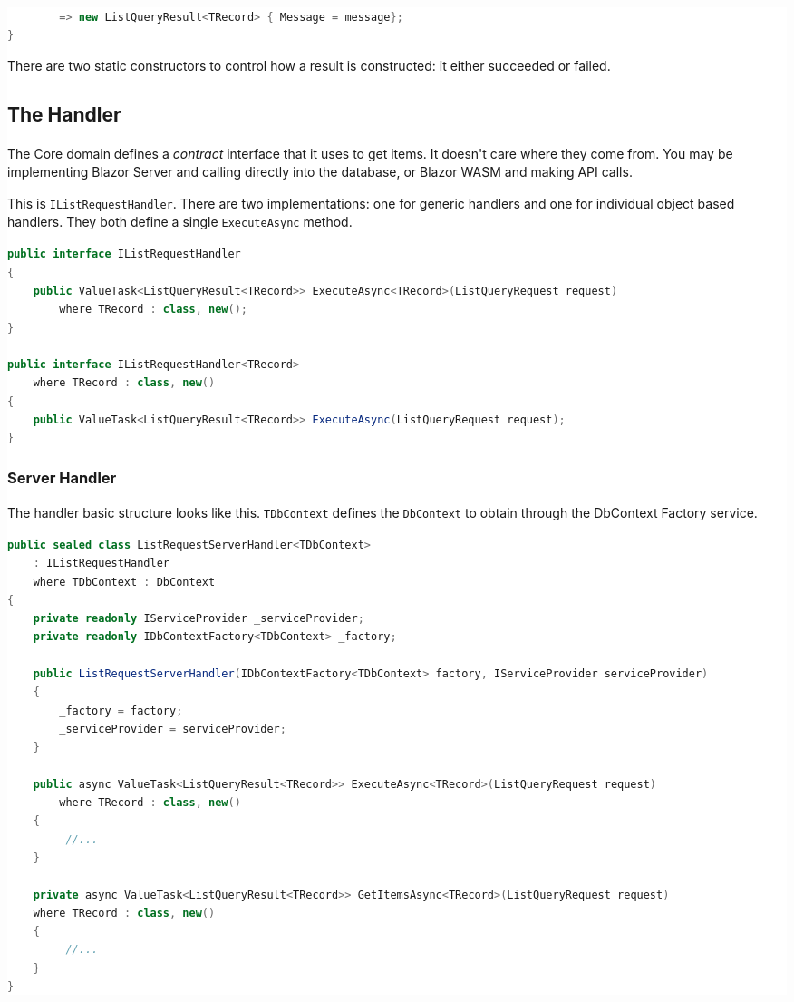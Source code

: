 ```csharp
        => new ListQueryResult<TRecord> { Message = message};
}
```

There are two static constructors to control how a result is constructed: it either succeeded or failed.

## The Handler

The Core domain defines a *contract* interface that it uses to get items.  It doesn't care where they come from.  You may be implementing Blazor Server and calling directly into the database, or Blazor WASM and making API calls.

This is `IListRequestHandler`.  There are two implementations: one for generic handlers and one for individual object based handlers.  They both define a single `ExecuteAsync` method.

```csharp
public interface IListRequestHandler
{
    public ValueTask<ListQueryResult<TRecord>> ExecuteAsync<TRecord>(ListQueryRequest request)
        where TRecord : class, new();
}

public interface IListRequestHandler<TRecord>
    where TRecord : class, new()
{
    public ValueTask<ListQueryResult<TRecord>> ExecuteAsync(ListQueryRequest request);
}
```

### Server Handler

The handler basic structure looks like this.  `TDbContext` defines the `DbContext` to obtain through the DbContext Factory service.   

```csharp
public sealed class ListRequestServerHandler<TDbContext>
    : IListRequestHandler
    where TDbContext : DbContext
{
    private readonly IServiceProvider _serviceProvider;
    private readonly IDbContextFactory<TDbContext> _factory;

    public ListRequestServerHandler(IDbContextFactory<TDbContext> factory, IServiceProvider serviceProvider)
    {
        _factory = factory;
        _serviceProvider = serviceProvider;
    }

    public async ValueTask<ListQueryResult<TRecord>> ExecuteAsync<TRecord>(ListQueryRequest request)
        where TRecord : class, new()
    {
         //...
    }

    private async ValueTask<ListQueryResult<TRecord>> GetItemsAsync<TRecord>(ListQueryRequest request)
    where TRecord : class, new()
    {
         //...
    }
}
```
